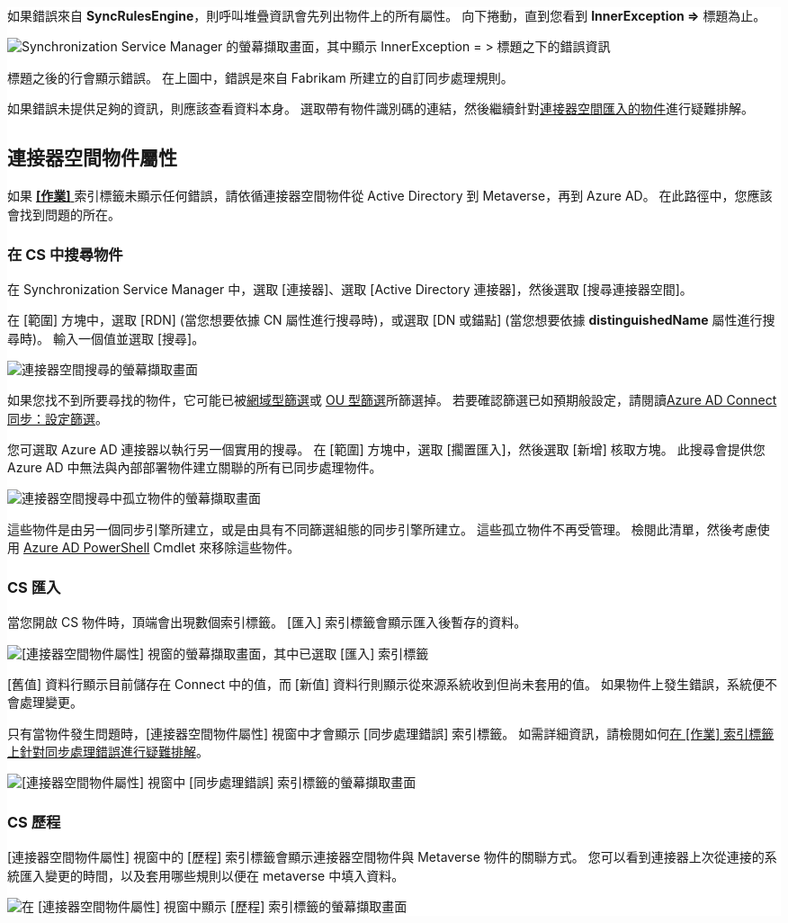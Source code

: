 如果錯誤來自 **SyncRulesEngine**，則呼叫堆疊資訊會先列出物件上的所有屬性。 向下捲動，直到您看到 **InnerException =>** 標題為止。  

  ![Synchronization Service Manager 的螢幕擷取畫面，其中顯示 InnerException = > 標題之下的錯誤資訊](./media/tshoot-connect-object-not-syncing/errorinnerexception.png)
  
標題之後的行會顯示錯誤。 在上圖中，錯誤是來自 Fabrikam 所建立的自訂同步處理規則。

如果錯誤未提供足夠的資訊，則應該查看資料本身。 選取帶有物件識別碼的連結，然後繼續針對[連接器空間匯入的物件](#cs-import)進行疑難排解。

## <a name="connector-space-object-properties"></a>連接器空間物件屬性
如果 [ **[作業]** ](#operations) 索引標籤未顯示任何錯誤，請依循連接器空間物件從 Active Directory 到 Metaverse，再到 Azure AD。 在此路徑中，您應該會找到問題的所在。

### <a name="searching-for-an-object-in-the-cs"></a>在 CS 中搜尋物件

在 Synchronization Service Manager 中，選取 [連接器]、選取 [Active Directory 連接器]，然後選取 [搜尋連接器空間]。

在 [範圍] 方塊中，選取 [RDN] (當您想要依據 CN 屬性進行搜尋時)，或選取 [DN 或錨點] (當您想要依據 **distinguishedName** 屬性進行搜尋時)。 輸入一個值並選取 [搜尋]。 
 
![連接器空間搜尋的螢幕擷取畫面](./media/tshoot-connect-object-not-syncing/cssearch.png)  

如果您找不到所要尋找的物件，它可能已被[網域型篩選](how-to-connect-sync-configure-filtering.md#domain-based-filtering)或 [OU 型篩選](how-to-connect-sync-configure-filtering.md#organizational-unitbased-filtering)所篩選掉。 若要確認篩選已如預期般設定，請閱讀[Azure AD Connect 同步：設定篩選](how-to-connect-sync-configure-filtering.md)。

您可選取 Azure AD 連接器以執行另一個實用的搜尋。 在 [範圍] 方塊中，選取 [擱置匯入]，然後選取 [新增] 核取方塊。 此搜尋會提供您 Azure AD 中無法與內部部署物件建立關聯的所有已同步處理物件。  

![連接器空間搜尋中孤立物件的螢幕擷取畫面](./media/tshoot-connect-object-not-syncing/cssearchorphan.png) 
 
這些物件是由另一個同步引擎所建立，或是由具有不同篩選組態的同步引擎所建立。 這些孤立物件不再受管理。 檢閱此清單，然後考慮使用 [Azure AD PowerShell](https://aka.ms/aadposh) Cmdlet 來移除這些物件。

### <a name="cs-import"></a>CS 匯入
當您開啟 CS 物件時，頂端會出現數個索引標籤。 [匯入] 索引標籤會顯示匯入後暫存的資料。  

![[連接器空間物件屬性] 視窗的螢幕擷取畫面，其中已選取 [匯入] 索引標籤](./media/tshoot-connect-object-not-syncing/csobject.png)    

[舊值] 資料行顯示目前儲存在 Connect 中的值，而 [新值] 資料行則顯示從來源系統收到但尚未套用的值。 如果物件上發生錯誤，系統便不會處理變更。

只有當物件發生問題時，[連接器空間物件屬性] 視窗中才會顯示 [同步處理錯誤] 索引標籤。 如需詳細資訊，請檢閱如何[在 [作業] 索引標籤上針對同步處理錯誤進行疑難排解](#errors-on-the-operations-tab)。

![[連接器空間物件屬性] 視窗中 [同步處理錯誤] 索引標籤的螢幕擷取畫面](./media/tshoot-connect-object-not-syncing/cssyncerror.png)  

### <a name="cs-lineage"></a>CS 歷程
[連接器空間物件屬性] 視窗中的 [歷程] 索引標籤會顯示連接器空間物件與 Metaverse 物件的關聯方式。 您可以看到連接器上次從連接的系統匯入變更的時間，以及套用哪些規則以便在 metaverse 中填入資料。  

![在 [連接器空間物件屬性] 視窗中顯示 [歷程] 索引標籤的螢幕擷取畫面](./media/tshoot-connect-object-not-syncing/cslineage.png)  
